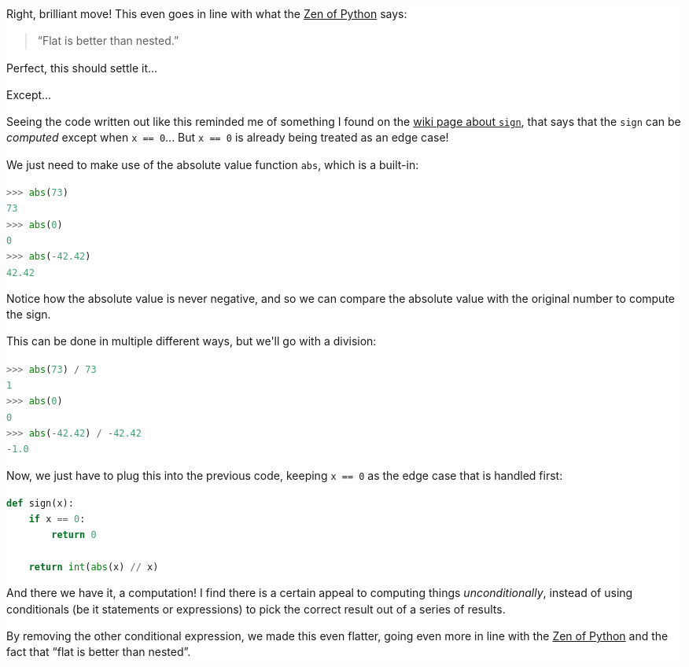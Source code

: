 Right, brilliant move!
This even goes in line with what the [Zen of Python][zen-of-python] says:

 > “Flat is better than nested.”

Perfect, this should settle it...

Except...

Seeing the code written out like this reminded me of something I found on the [wiki page about `sign`][sign-wiki],
that says that the `sign` can be _computed_ except when `x == 0`...
But `x == 0` is already being treated as an edge case!

We just need to make use of the absolute value function `abs`, which is a built-in:

```py
>>> abs(73)
73
>>> abs(0)
0
>>> abs(-42.42)
42.42
```

Notice how the absolute value is never negative,
and so we can compare the absolute value with the original number to compute the sign.

This can be done in multiple different ways, but we'll go with a division:

```py
>>> abs(73) / 73
1
>>> abs(0)
0
>>> abs(-42.42) / -42.42
-1.0
```

Now, we just have to plug this into the previous code,
keeping `x == 0` as the edge case that is handled first:

```py
def sign(x):
    if x == 0:
        return 0

    return int(abs(x) // x)
```

And there we have it, a computation!
I find there is a certain appeal to computing things _unconditionally_,
instead of using conditionals (be it statements or expressions)
to pick the correct result out of a series of results.

By removing the other conditional expression,
we made this even flatter,
going even more in line with the [Zen of Python][zen-of-python] and the fact that
“flat is better than nested”.


[conditional-expressions]: /blog/pydonts/conditional-expressions
[truthy-falsy]: /blog/pydonts/truthy-falsy-and-bool
[zen-of-python]: /blog/pydonts/pydont-disrespect-the-zen-of-python
[til-dis]: /blog/til/028
[pycascades]: https://2022.pycascades.com/
[sign-wiki]: https://en.wikipedia.org/wiki/Sign_function
[original-tweet]: https://twitter.com/mathsppblog/status/1442042804398665732
[talk-gh]: https://github.com/mathspp/talks
[talk-yt]: https://www.youtube.com/watch?v=FkE-HrxSFCM